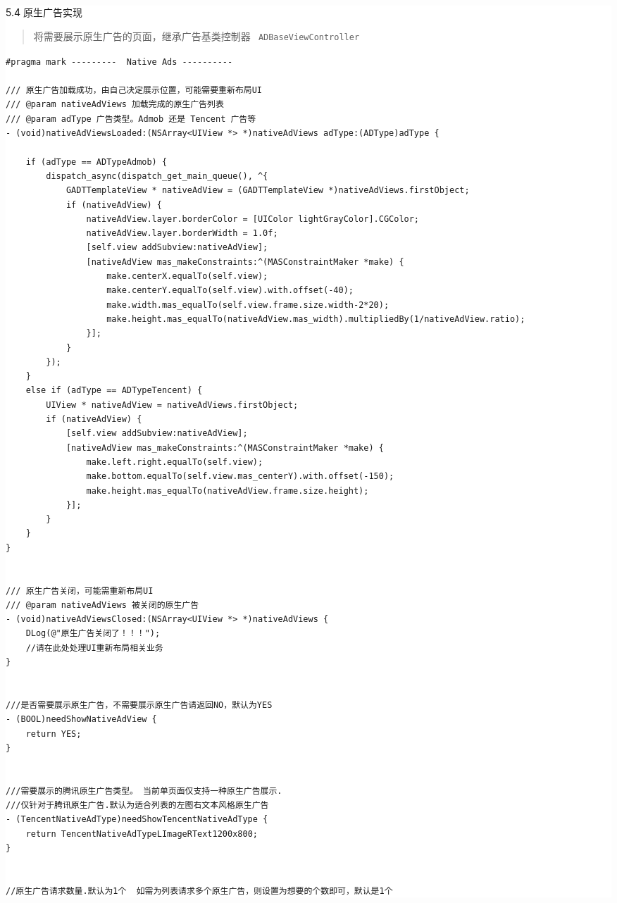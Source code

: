 
5.4  原生广告实现
>将需要展示原生广告的页面，继承广告基类控制器 ``` ADBaseViewController```
```
#pragma mark ---------  Native Ads ----------

/// 原生广告加载成功，由自己决定展示位置，可能需要重新布局UI
/// @param nativeAdViews 加载完成的原生广告列表
/// @param adType 广告类型。Admob 还是 Tencent 广告等
- (void)nativeAdViewsLoaded:(NSArray<UIView *> *)nativeAdViews adType:(ADType)adType {
    
    if (adType == ADTypeAdmob) {
        dispatch_async(dispatch_get_main_queue(), ^{
            GADTTemplateView * nativeAdView = (GADTTemplateView *)nativeAdViews.firstObject;
            if (nativeAdView) {
                nativeAdView.layer.borderColor = [UIColor lightGrayColor].CGColor;
                nativeAdView.layer.borderWidth = 1.0f;
                [self.view addSubview:nativeAdView];
                [nativeAdView mas_makeConstraints:^(MASConstraintMaker *make) {
                    make.centerX.equalTo(self.view);
                    make.centerY.equalTo(self.view).with.offset(-40);
                    make.width.mas_equalTo(self.view.frame.size.width-2*20);
                    make.height.mas_equalTo(nativeAdView.mas_width).multipliedBy(1/nativeAdView.ratio);
                }];
            }
        });
    }
    else if (adType == ADTypeTencent) {
        UIView * nativeAdView = nativeAdViews.firstObject;
        if (nativeAdView) {
            [self.view addSubview:nativeAdView];
            [nativeAdView mas_makeConstraints:^(MASConstraintMaker *make) {
                make.left.right.equalTo(self.view);
                make.bottom.equalTo(self.view.mas_centerY).with.offset(-150);
                make.height.mas_equalTo(nativeAdView.frame.size.height);
            }];
        }
    }
}


/// 原生广告关闭，可能需重新布局UI
/// @param nativeAdViews 被关闭的原生广告
- (void)nativeAdViewsClosed:(NSArray<UIView *> *)nativeAdViews {
    DLog(@"原生广告关闭了！！！");
    //请在此处处理UI重新布局相关业务
}


///是否需要展示原生广告，不需要展示原生广告请返回NO，默认为YES
- (BOOL)needShowNativeAdView {
    return YES;
}


///需要展示的腾讯原生广告类型。 当前单页面仅支持一种原生广告展示.
///仅针对于腾讯原生广告.默认为适合列表的左图右文本风格原生广告
- (TencentNativeAdType)needShowTencentNativeAdType {
    return TencentNativeAdTypeLImageRText1200x800;
}


//原生广告请求数量.默认为1个  如需为列表请求多个原生广告，则设置为想要的个数即可，默认是1个
```